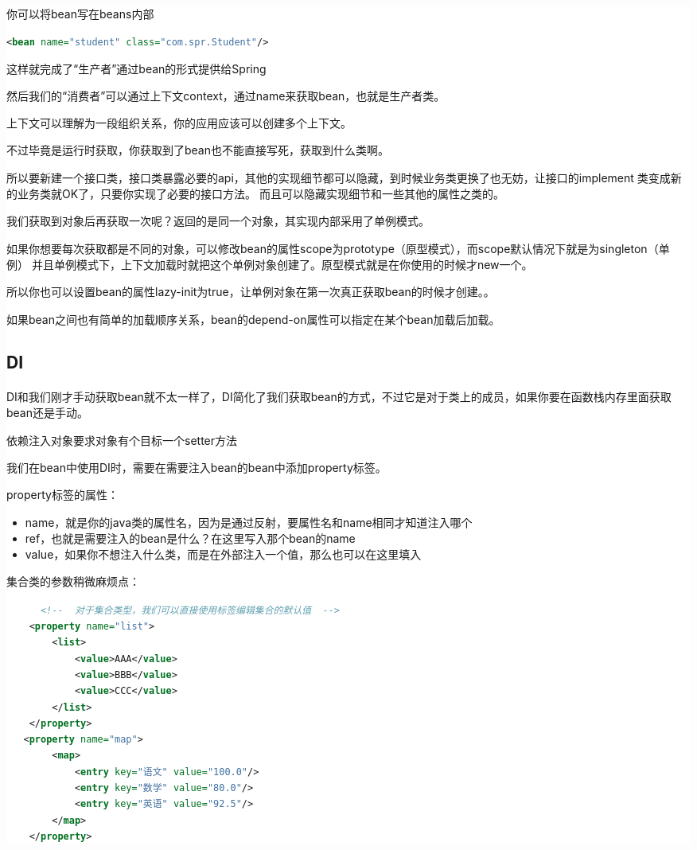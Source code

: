 你可以将bean写在beans内部

``` xml
<bean name="student" class="com.spr.Student"/>
```

这样就完成了“生产者”通过bean的形式提供给Spring

然后我们的“消费者”可以通过上下文context，通过name来获取bean，也就是生产者类。

上下文可以理解为一段组织关系，你的应用应该可以创建多个上下文。

不过毕竟是运行时获取，你获取到了bean也不能直接写死，获取到什么类啊。

所以要新建一个接口类，接口类暴露必要的api，其他的实现细节都可以隐藏，到时候业务类更换了也无妨，让接口的implement 类变成新的业务类就OK了，只要你实现了必要的接口方法。
而且可以隐藏实现细节和一些其他的属性之类的。

我们获取到对象后再获取一次呢？返回的是同一个对象，其实现内部采用了单例模式。

如果你想要每次获取都是不同的对象，可以修改bean的属性scope为prototype（原型模式），而scope默认情况下就是为singleton（单例）
并且单例模式下，上下文加载时就把这个单例对象创建了。原型模式就是在你使用的时候才new一个。

所以你也可以设置bean的属性lazy-init为true，让单例对象在第一次真正获取bean的时候才创建。。

如果bean之间也有简单的加载顺序关系，bean的depend-on属性可以指定在某个bean加载后加载。

## DI

DI和我们刚才手动获取bean就不太一样了，DI简化了我们获取bean的方式，不过它是对于类上的成员，如果你要在函数栈内存里面获取bean还是手动。

依赖注入对象要求对象有个目标一个setter方法

我们在bean中使用DI时，需要在需要注入bean的bean中添加property标签。

property标签的属性：

- name，就是你的java类的属性名，因为是通过反射，要属性名和name相同才知道注入哪个
- ref，也就是需要注入的bean是什么？在这里写入那个bean的name
- value，如果你不想注入什么类，而是在外部注入一个值，那么也可以在这里填入

集合类的参数稍微麻烦点：

``` xml
      <!--  对于集合类型，我们可以直接使用标签编辑集合的默认值  -->
    <property name="list">
        <list>
            <value>AAA</value>
            <value>BBB</value>
            <value>CCC</value>
        </list>
    </property>
   <property name="map">
        <map>
            <entry key="语文" value="100.0"/>
            <entry key="数学" value="80.0"/>
            <entry key="英语" value="92.5"/>
        </map>
    </property>
```
